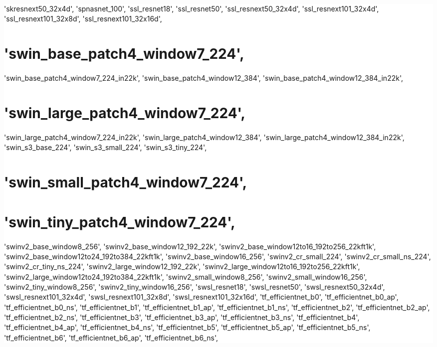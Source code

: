  'skresnext50_32x4d',
 'spnasnet_100',
 'ssl_resnet18',
 'ssl_resnet50',
 'ssl_resnext50_32x4d',
 'ssl_resnext101_32x4d',
 'ssl_resnext101_32x8d',
 'ssl_resnext101_32x16d',</p>
<h1 id="'swin_base_patch4_window7_224',">'swin_base_patch4_window7_224',<a class="anchor-link" href="#'swin_base_patch4_window7_224',"> </a></h1><p>'swin_base_patch4_window7_224_in22k',
 'swin_base_patch4_window12_384',
 'swin_base_patch4_window12_384_in22k',</p>
<h1 id="'swin_large_patch4_window7_224',">'swin_large_patch4_window7_224',<a class="anchor-link" href="#'swin_large_patch4_window7_224',"> </a></h1><p>'swin_large_patch4_window7_224_in22k',
 'swin_large_patch4_window12_384',
 'swin_large_patch4_window12_384_in22k',
 'swin_s3_base_224',
 'swin_s3_small_224',
 'swin_s3_tiny_224',</p>
<h1 id="'swin_small_patch4_window7_224',">'swin_small_patch4_window7_224',<a class="anchor-link" href="#'swin_small_patch4_window7_224',"> </a></h1><h1 id="'swin_tiny_patch4_window7_224',">'swin_tiny_patch4_window7_224',<a class="anchor-link" href="#'swin_tiny_patch4_window7_224',"> </a></h1><p>'swinv2_base_window8_256',
 'swinv2_base_window12_192_22k',
 'swinv2_base_window12to16_192to256_22kft1k',
 'swinv2_base_window12to24_192to384_22kft1k',
 'swinv2_base_window16_256',
 'swinv2_cr_small_224',
 'swinv2_cr_small_ns_224',
 'swinv2_cr_tiny_ns_224',
 'swinv2_large_window12_192_22k',
 'swinv2_large_window12to16_192to256_22kft1k',
 'swinv2_large_window12to24_192to384_22kft1k',
 'swinv2_small_window8_256',
 'swinv2_small_window16_256',
 'swinv2_tiny_window8_256',
 'swinv2_tiny_window16_256',
 'swsl_resnet18',
 'swsl_resnet50',
 'swsl_resnext50_32x4d',
 'swsl_resnext101_32x4d',
 'swsl_resnext101_32x8d',
 'swsl_resnext101_32x16d',
 'tf_efficientnet_b0',
 'tf_efficientnet_b0_ap',
 'tf_efficientnet_b0_ns',
 'tf_efficientnet_b1',
 'tf_efficientnet_b1_ap',
 'tf_efficientnet_b1_ns',
 'tf_efficientnet_b2',
 'tf_efficientnet_b2_ap',
 'tf_efficientnet_b2_ns',
 'tf_efficientnet_b3',
 'tf_efficientnet_b3_ap',
 'tf_efficientnet_b3_ns',
 'tf_efficientnet_b4',
 'tf_efficientnet_b4_ap',
 'tf_efficientnet_b4_ns',
 'tf_efficientnet_b5',
 'tf_efficientnet_b5_ap',
 'tf_efficientnet_b5_ns',
 'tf_efficientnet_b6',
 'tf_efficientnet_b6_ap',
 'tf_efficientnet_b6_ns',